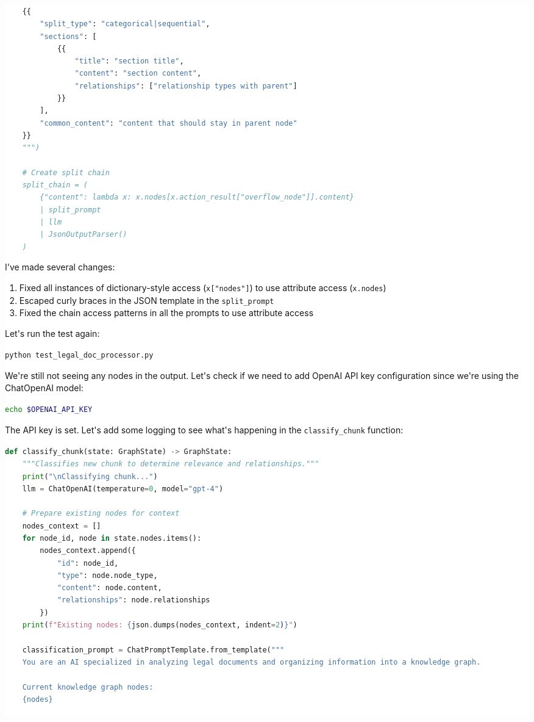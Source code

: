 ```python:legal_doc_processor.py
    {{
        "split_type": "categorical|sequential",
        "sections": [
            {{
                "title": "section title",
                "content": "section content",
                "relationships": ["relationship types with parent"]
            }}
        ],
        "common_content": "content that should stay in parent node"
    }}
    """)
    
    # Create split chain
    split_chain = (
        {"content": lambda x: x.nodes[x.action_result["overflow_node"]].content}
        | split_prompt
        | llm
        | JsonOutputParser()
    )
```
I've made several changes:

1. Fixed all instances of dictionary-style access (`x["nodes"]`) to use attribute access (`x.nodes`)
2. Escaped curly braces in the JSON template in the `split_prompt`
3. Fixed the chain access patterns in all the prompts to use attribute access

Let's run the test again:

```bash
python test_legal_doc_processor.py
```
We're still not seeing any nodes in the output. Let's check if we need to add OpenAI API key configuration since we're using the ChatOpenAI model:

```bash
echo $OPENAI_API_KEY
```
The API key is set. Let's add some logging to see what's happening in the `classify_chunk` function:

```python:legal_doc_processor.py
def classify_chunk(state: GraphState) -> GraphState:
    """Classifies new chunk to determine relevance and relationships."""
    print("\nClassifying chunk...")
    llm = ChatOpenAI(temperature=0, model="gpt-4")
    
    # Prepare existing nodes for context
    nodes_context = []
    for node_id, node in state.nodes.items():
        nodes_context.append({
            "id": node_id,
            "type": node.node_type,
            "content": node.content,
            "relationships": node.relationships
        })
    print(f"Existing nodes: {json.dumps(nodes_context, indent=2)}")
    
    classification_prompt = ChatPromptTemplate.from_template("""
    You are an AI specialized in analyzing legal documents and organizing information into a knowledge graph.
    
    Current knowledge graph nodes:
    {nodes}
    
```